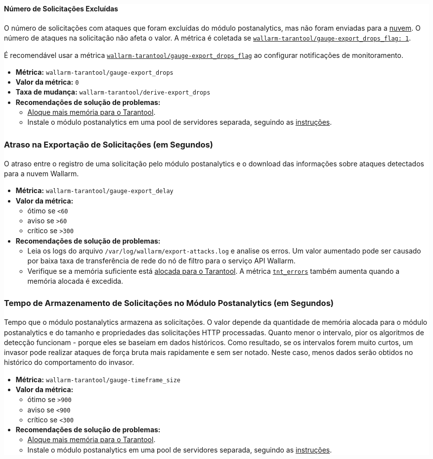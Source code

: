 #### Número de Solicitações Excluídas

O número de solicitações com ataques que foram excluídas do módulo postanalytics, mas não foram enviadas para a [nuvem](../../about-wallarm/overview.md#cloud). O número de ataques na solicitação não afeta o valor. A métrica é coletada se [`wallarm-tarantool/gauge-export_drops_flag: 1`](#indication-of-deleted-requests).

É recomendável usar a métrica [`wallarm-tarantool/gauge-export_drops_flag`](#indication-of-deleted-requests) ao configurar notificações de monitoramento.

* **Métrica:** `wallarm-tarantool/gauge-export_drops`
* **Valor da métrica:** `0`
* **Taxa de mudança:** `wallarm-tarantool/derive-export_drops`
* **Recomendações de solução de problemas:**
    * [Aloque mais memória para o Tarantool](../configuration-guides/allocate-resources-for-node.md#tarantool).
    * Instale o módulo postanalytics em uma pool de servidores separada, seguindo as [instruções](../installation-postanalytics-en.md).

### Atraso na Exportação de Solicitações (em Segundos)

O atraso entre o registro de uma solicitação pelo módulo postanalytics e o download das informações sobre ataques detectados para a nuvem Wallarm.

* **Métrica:** `wallarm-tarantool/gauge-export_delay`
* **Valor da métrica:**
    * ótimo se `<60`
    * aviso se `>60`
    * crítico se `>300`
* **Recomendações de solução de problemas:**
    * Leia os logs do arquivo `/var/log/wallarm/export-attacks.log` e analise os erros. Um valor aumentado pode ser causado por baixa taxa de transferência de rede do nó de filtro para o serviço API Wallarm.
    * Verifique se a memória suficiente está [alocada para o Tarantool](../configuration-guides/allocate-resources-for-node.md#tarantool). A métrica [`tnt_errors`][anchor-tnt] também aumenta quando a memória alocada é excedida.

### Tempo de Armazenamento de Solicitações no Módulo Postanalytics (em Segundos)

Tempo que o módulo postanalytics armazena as solicitações. O valor depende da quantidade de memória alocada para o módulo postanalytics e do tamanho e propriedades das solicitações HTTP processadas. Quanto menor o intervalo, pior os algoritmos de detecção funcionam - porque eles se baseiam em dados históricos. Como resultado, se os intervalos forem muito curtos, um invasor pode realizar ataques de força bruta mais rapidamente e sem ser notado. Neste caso, menos dados serão obtidos no histórico do comportamento do invasor.

* **Métrica:** `wallarm-tarantool/gauge-timeframe_size`
* **Valor da métrica:**
    * ótimo se `>900`
    * aviso se `<900`
    * crítico se `<300`
* **Recomendações de solução de problemas:**
    * [Aloque mais memória para o Tarantool](../configuration-guides/allocate-resources-for-node.md#tarantool).
    * Instale o módulo postanalytics em uma pool de servidores separada, seguindo as [instruções](../installation-postanalytics-en.md).


[doc-nagios-details]:       fetching-metrics.md#exporting-metrics-using-the-collectd-nagios-utility
[doc-lom]:                  ../../glossary-en.md#custom-ruleset-the-former-term-is-lom
[anchor-tnt]:               #number-of-requests-not-analyzed-by-the-postanalytics-module
[anchor-api]:               #number-of-requests-not-passed-to-the-wallarm-api
[anchor-metric-1]:          #indication-that-the-postanalytics-module-drops-requests